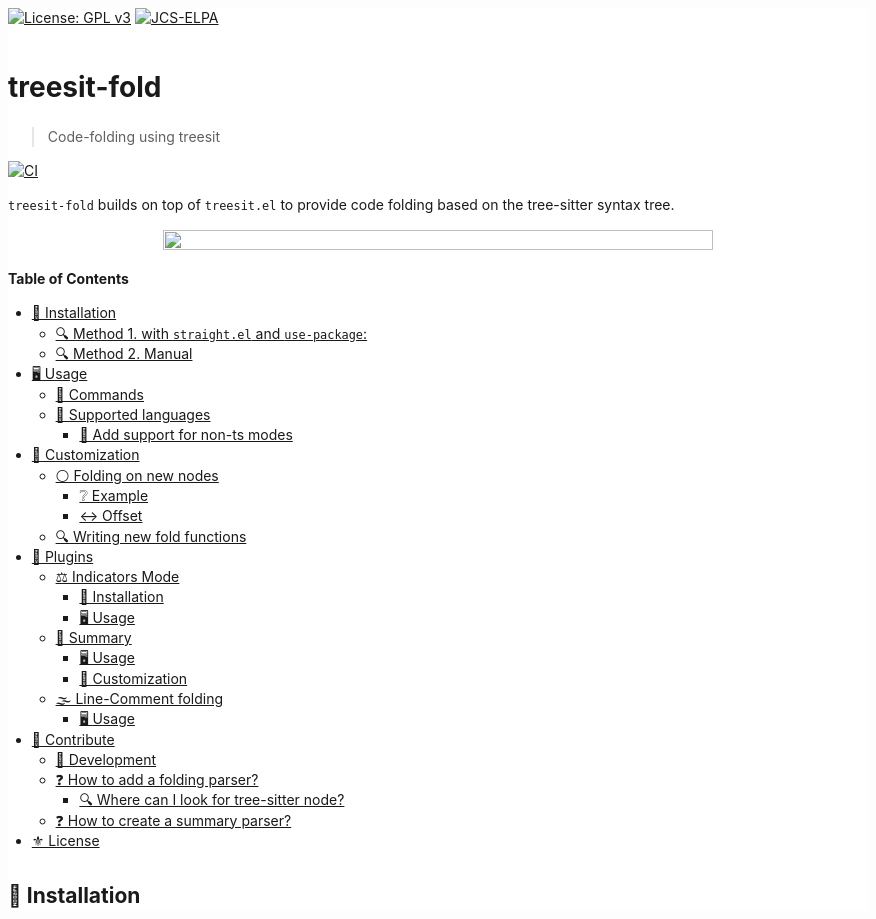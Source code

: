 [![License: GPL v3](https://img.shields.io/badge/License-GPL%20v3-blue.svg)](https://www.gnu.org/licenses/gpl-3.0)
[![JCS-ELPA](https://raw.githubusercontent.com/jcs-emacs/badges/master/elpa/v/treesit-fold.svg)](https://jcs-emacs.github.io/jcs-elpa/#/treesit-fold)

# treesit-fold

> Code-folding using treesit

[![CI](https://github.com/emacs-tree-sitter/treesit-fold/actions/workflows/test.yml/badge.svg)](https://github.com/emacs-tree-sitter/treesit-fold/actions/workflows/test.yml)

`treesit-fold` builds on top of `treesit.el` to provide code folding based on
the tree-sitter syntax tree.

<p align="center">
<img src="./etc/screenshot.png" width="80%" height="80%"/>
</p>




**Table of Contents**

- [💾 Installation](#💾-installation)
  - [🔍 Method 1. with `straight.el` and `use-package`:](#🔍-method-1-with-straightel-and-use-package)
  - [🔍 Method 2. Manual](#🔍-method-2-manual)
- [🖥 Usage](#🖥-usage)
  - [📇 Commands](#📇-commands)
  - [🔨 Supported languages](#🔨-supported-languages)
    - [🚀 Add support for non-ts modes](#🚀-Add-support-for-non-ts-modes)
- [📝 Customization](#📝-customization)
  - [⚪ Folding on new nodes](#⚪-folding-on-new-nodes)
    - [❔ Example](#❔-example)
    - [↔ Offset](#-offset)
  - [🔍 Writing new fold functions](#🔍-writing-new-fold-functions)
- [🔌 Plugins](#🔌-plugins)
  - [⚖ Indicators Mode](#⚖-indicators-mode)
    - [💾 Installation](#💾-installation-1)
    - [🖥 Usage](#🖥-usage-1)
  - [📝 Summary](#📝-summary)
    - [🖥 Usage](#🖥-usage-2)
    - [📝 Customization](#📝-customization-1)
  - [🌫 Line-Comment folding](#🌫-line-comment-folding)
    - [🖥 Usage](#🖥-usage-3)
- [🔰 Contribute](#🔰-contribute)
  - [🔬 Development](#🔬-development)
  - [❓ How to add a folding parser?](#❓-how-to-add-a-folding-parser)
    - [🔍 Where can I look for tree-sitter node?](#🔍-where-can-i-look-for-tree-sitter-node)
  - [❓ How to create a summary parser?](#❓-how-to-create-a-summary-parser)
- [⚜️ License](#⚜️-license)



## 💾 Installation
